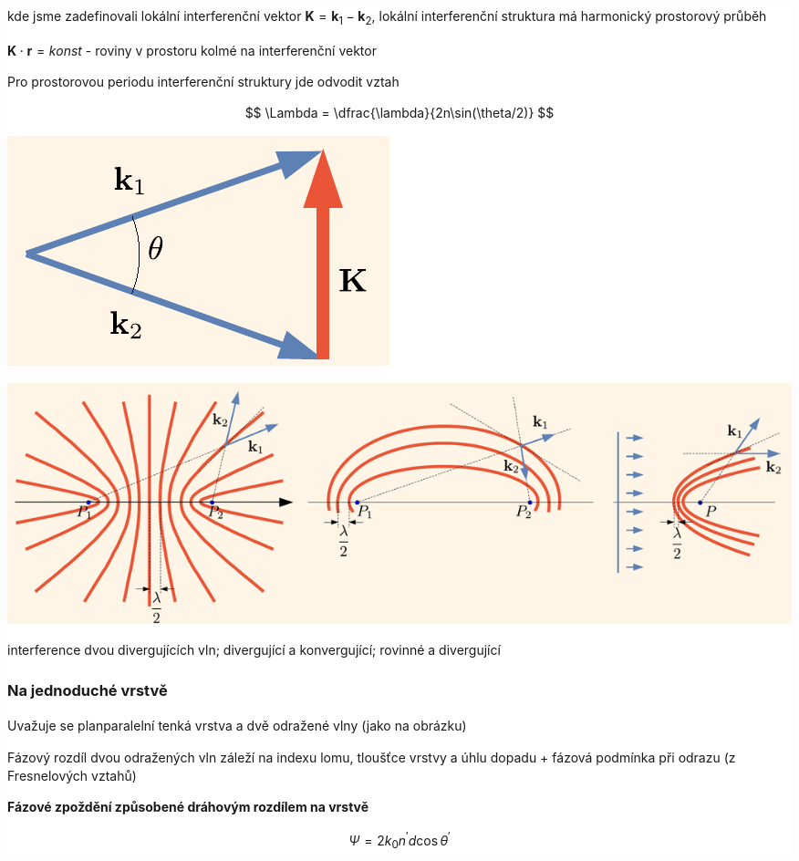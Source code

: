 kde jsme zadefinovali lokální interferenční vektor $\mathbf K = \mathbf k_1-\mathbf k_2$, lokální interferenční struktura má harmonický prostorový průběh

$\mathbf K\cdot \mathbf r = konst$ - roviny v prostoru kolmé na interferenční vektor

Pro prostorovou periodu interferenční struktury jde odvodit vztah

$$
\Lambda = \dfrac{\lambda}{2n\sin(\theta/2)}
$$

![Snímek obrazovky 2025-08-13 115237.png](8Inter_difra/Snmek_obrazovky_2025-08-13_115237.png)

![interference dvou divergujících vln; divergující a konvergující; rovinné a divergující](8Inter_difra/Snmek_obrazovky_2025-08-13_121642.png)

interference dvou divergujících vln; divergující a konvergující; rovinné a divergující

### Na jednoduché vrstvě

Uvažuje se planparalelní tenká vrstva a dvě odražené vlny (jako na obrázku)

Fázový rozdíl dvou odražených vln záleží na indexu lomu, tloušťce vrstvy a úhlu dopadu + fázová podmínka při odrazu (z Fresnelových vztahů)

**Fázové zpoždění způsobené dráhovým rozdílem na vrstvě** 

$$
\Psi = 2k_0n^\prime d\cos\theta^\prime
$$
